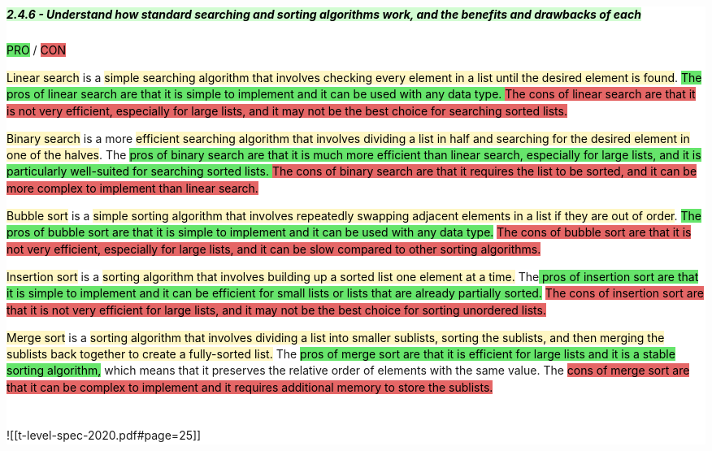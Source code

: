 ##### <mark style="background: #BBFABBA6;">2.4.6 - Understand how standard searching and sorting algorithms work, and the benefits and drawbacks of each</mark>

<mark style="background: #14D71DA6;">PRO</mark> / <mark style="background: #D71414A6;">CON</mark>

<mark style="background: #FFF3A3A6;">Linear search</mark> is a <mark style="background: #FFF3A3A6;">simple searching algorithm that involves checking every element in a list until the desired element is found</mark>. <mark style="background: #14D71DA6;">The pros of linear search are that it is simple to implement and it can be used with any data type. </mark><mark style="background: #D71414A6;">The cons of linear search are that it is not very efficient, especially for large lists, and it may not be the best choice for searching sorted lists.</mark>

<mark style="background: #FFF3A3A6;">Binary search</mark> is a more <mark style="background: #FFF3A3A6;">efficient searching algorithm that involves dividing a list in half and searching for the desired element in one of the halves</mark>. The <mark style="background: #14D71DA6;">pros of binary search are that it is much more efficient than linear search, especially for large lists, and it is particularly well-suited for searching sorted lists. </mark><mark style="background: #D71414A6;">The cons of binary search are that it requires the list to be sorted, and it can be more complex to implement than linear search.</mark>

<mark style="background: #FFF3A3A6;">Bubble sort</mark> is a <mark style="background: #FFF3A3A6;">simple sorting algorithm that involves repeatedly swapping adjacent elements in a list if they are out of order</mark>. <mark style="background: #14D71DA6;">The pros of bubble sort are that it is simple to implement and it can be used with any data type.</mark> <mark style="background: #D71414A6;">The cons of bubble sort are that it is not very efficient, especially for large lists, and it can be slow compared to other sorting algorithms.</mark>

<mark style="background: #FFF3A3A6;">Insertion sort</mark> is a <mark style="background: #FFF3A3A6;">sorting algorithm that involves building up a sorted list one element at a time.</mark> The<mark style="background: #14D71DA6;"> pros of insertion sort are that it is simple to implement and it can be efficient for small lists or lists that are already partially sorted.</mark> <mark style="background: #D71414A6;">The cons of insertion sort are that it is not very efficient for large lists, and it may not be the best choice for sorting unordered lists.</mark>

<mark style="background: #FFF3A3A6;">Merge sort</mark> is a <mark style="background: #FFF3A3A6;">sorting algorithm that involves dividing a list into smaller sublists, sorting the sublists, and then merging the sublists back together to create a fully-sorted list.</mark> The <mark style="background: #14D71DA6;">pros of merge sort are that it is efficient for large lists and it is a stable sorting algorithm,</mark> which means that it preserves the relative order of elements with the same value. The <mark style="background: #D71414A6;">cons of merge sort are that it can be complex to implement and it requires additional memory to store the sublists.</mark>



#
![[t-level-spec-2020.pdf#page=25]]